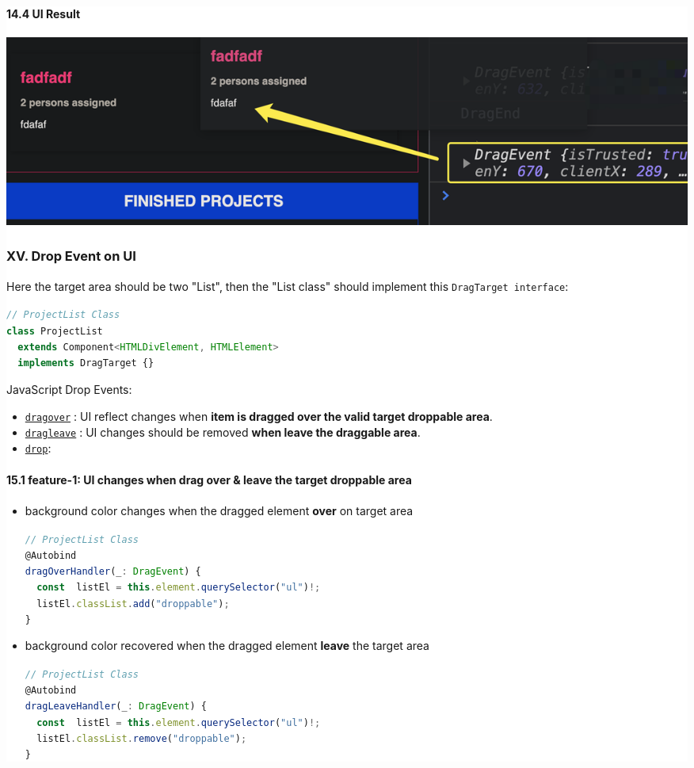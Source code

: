 <div id="p14-4" />

#### 14.4 UI Result

![image](../assets/dragEvent-ui.png ":size=600")

<div id="p15" />

### XV. Drop Event on UI

Here the target area should be two "List", then the "List class" should implement this `DragTarget interface`:

```js
// ProjectList Class
class ProjectList
  extends Component<HTMLDivElement, HTMLElement>
  implements DragTarget {}
```

JavaScript Drop Events:

- [`dragover`](https://developer.mozilla.org/en-US/docs/Web/API/Document/dragover_event) : UI reflect changes when **item is dragged over the valid target droppable area**.
- [`dragleave`](https://developer.mozilla.org/en-US/docs/Web/API/Document/dragleave_event) : UI changes should be removed **when leave the draggable area**.
- [`drop`](https://developer.mozilla.org/en-US/docs/Web/API/Document/drop_event):

<div id="p15-1" />

#### 15.1 feature-1: UI changes when drag over & leave the target droppable area

- background color changes when the dragged element **over** on target area
  ```js
  // ProjectList Class
  @Autobind
  dragOverHandler(_: DragEvent) {
  	const  listEl = this.element.querySelector("ul")!;
  	listEl.classList.add("droppable");
  }
  ```
- background color recovered when the dragged element **leave** the target area
  ```js
  // ProjectList Class
  @Autobind
  dragLeaveHandler(_: DragEvent) {
  	const  listEl = this.element.querySelector("ul")!;
  	listEl.classList.remove("droppable");
  }
  ```
